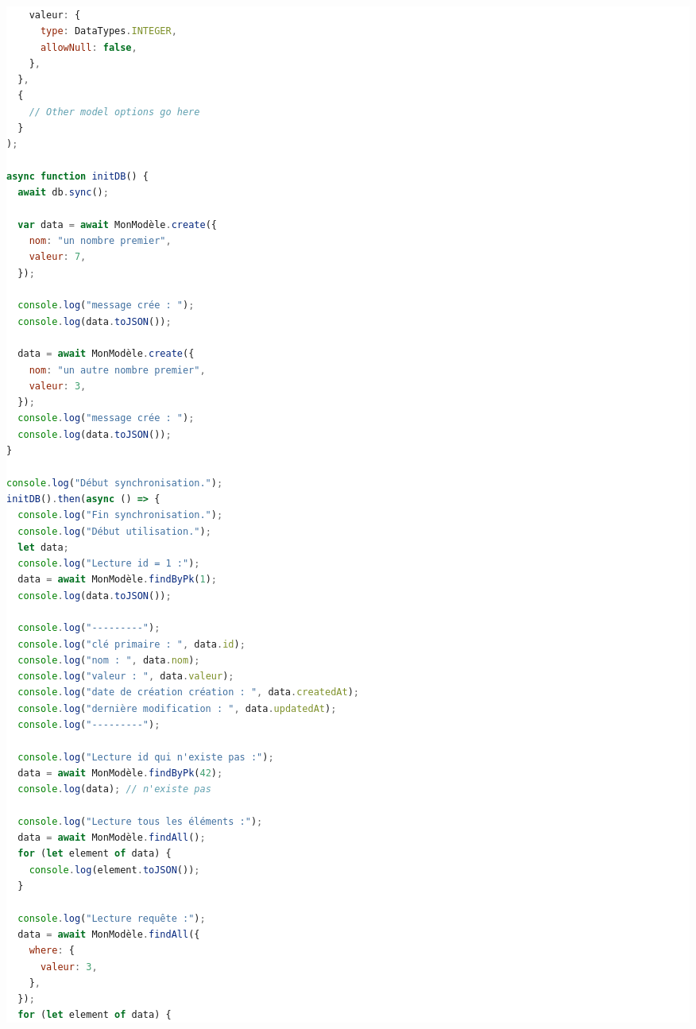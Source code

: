 ```javascript
    valeur: {
      type: DataTypes.INTEGER,
      allowNull: false,
    },
  },
  {
    // Other model options go here
  }
);

async function initDB() {
  await db.sync();

  var data = await MonModèle.create({
    nom: "un nombre premier",
    valeur: 7,
  });

  console.log("message crée : ");
  console.log(data.toJSON());

  data = await MonModèle.create({
    nom: "un autre nombre premier",
    valeur: 3,
  });
  console.log("message crée : ");
  console.log(data.toJSON());
}

console.log("Début synchronisation.");
initDB().then(async () => {
  console.log("Fin synchronisation.");
  console.log("Début utilisation.");
  let data;
  console.log("Lecture id = 1 :");
  data = await MonModèle.findByPk(1);
  console.log(data.toJSON());

  console.log("---------");
  console.log("clé primaire : ", data.id);
  console.log("nom : ", data.nom);
  console.log("valeur : ", data.valeur);
  console.log("date de création création : ", data.createdAt);
  console.log("dernière modification : ", data.updatedAt);
  console.log("---------");

  console.log("Lecture id qui n'existe pas :");
  data = await MonModèle.findByPk(42);
  console.log(data); // n'existe pas

  console.log("Lecture tous les éléments :");
  data = await MonModèle.findAll();
  for (let element of data) {
    console.log(element.toJSON());
  }

  console.log("Lecture requête :");
  data = await MonModèle.findAll({
    where: {
      valeur: 3,
    },
  });
  for (let element of data) {
```